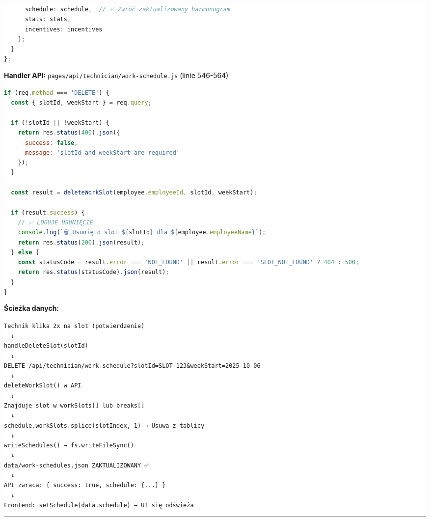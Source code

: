 ```javascript
      schedule: schedule,  // ✅ Zwróć zaktualizowany harmonogram
      stats: stats,
      incentives: incentives
    };
  }
};
```

**Handler API:** `pages/api/technician/work-schedule.js` (linie 546-564)

```javascript
if (req.method === 'DELETE') {
  const { slotId, weekStart } = req.query;

  if (!slotId || !weekStart) {
    return res.status(400).json({
      success: false,
      message: 'slotId and weekStart are required'
    });
  }

  const result = deleteWorkSlot(employee.employeeId, slotId, weekStart);
  
  if (result.success) {
    // ✅ LOGUJE USUNIĘCIE
    console.log(`🗑️ Usunięto slot ${slotId} dla ${employee.employeeName}`);
    return res.status(200).json(result);
  } else {
    const statusCode = result.error === 'NOT_FOUND' || result.error === 'SLOT_NOT_FOUND' ? 404 : 500;
    return res.status(statusCode).json(result);
  }
}
```

**Ścieżka danych:**
```
Technik klika 2x na slot (potwierdzenie)
  ↓
handleDeleteSlot(slotId)
  ↓
DELETE /api/technician/work-schedule?slotId=SLOT-123&weekStart=2025-10-06
  ↓
deleteWorkSlot() w API
  ↓
Znajduje slot w workSlots[] lub breaks[]
  ↓
schedule.workSlots.splice(slotIndex, 1) → Usuwa z tablicy
  ↓
writeSchedules() → fs.writeFileSync()
  ↓
data/work-schedules.json ZAKTUALIZOWANY ✅
  ↓
API zwraca: { success: true, schedule: {...} }
  ↓
Frontend: setSchedule(data.schedule) → UI się odświeża
```

---